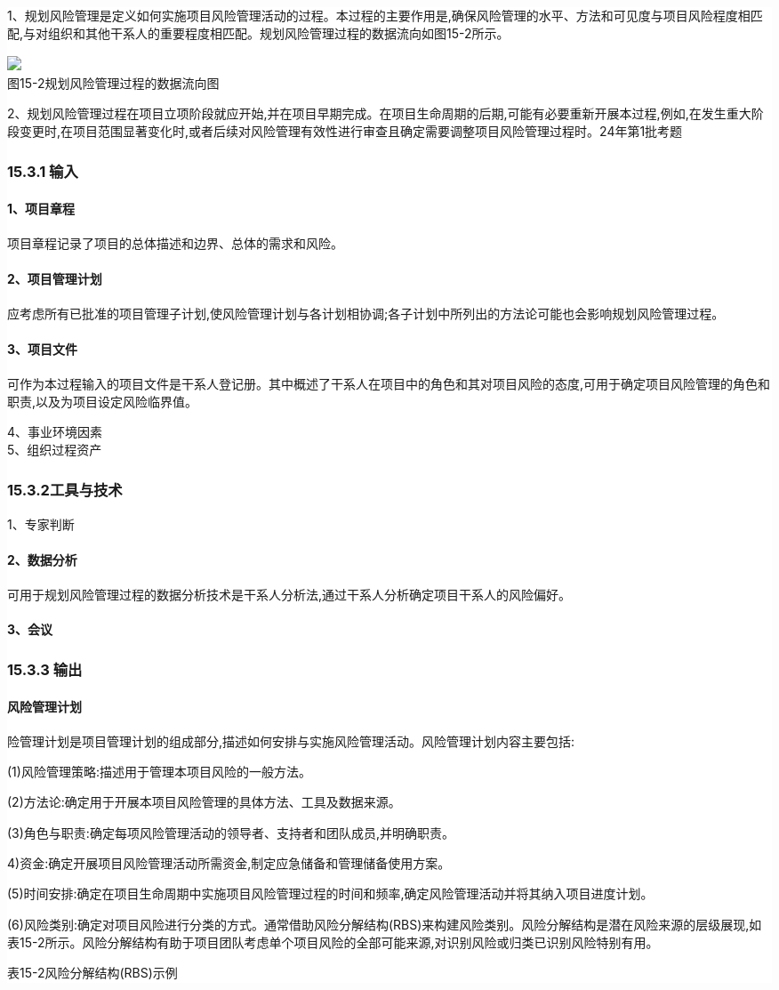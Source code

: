 1、规划风险管理是定义如何实施项目风险管理活动的过程。本过程的主要作用是,确保风险管理的水平、方法和可见度与项目风险程度相匹配,与对组织和其他干系人的重要程度相匹配。规划风险管理过程的数据流向如图15-2所示。  

![](https://cdn-mineru.openxlab.org.cn/extract/e21605ba-0578-4e64-aabb-6e127a6cfd60/46d34a006623e9b06b56745c39c06b4dbca36741bd186859a63a7c6bd8f423dd.jpg)  
图15-2规划风险管理过程的数据流向图  

2、规划风险管理过程在项目立项阶段就应开始,并在项目早期完成。在项目生命周期的后期,可能有必要重新开展本过程,例如,在发生重大阶段变更时,在项目范围显著变化时,或者后续对风险管理有效性进行审查且确定需要调整项目风险管理过程时。24年第1批考题  

### 15.3.1 输入  

#### 1、项目章程  

项目章程记录了项目的总体描述和边界、总体的需求和风险。  

#### 2、项目管理计划  

应考虑所有已批准的项目管理子计划,使风险管理计划与各计划相协调;各子计划中所列出的方法论可能也会影响规划风险管理过程。  

#### 3、项目文件  

可作为本过程输入的项目文件是干系人登记册。其中概述了干系人在项目中的角色和其对项目风险的态度,可用于确定项目风险管理的角色和职责,以及为项目设定风险临界值。  

4、事业环境因素  
5、组织过程资产  

### 15.3.2工具与技术  

1、专家判断  

#### 2、数据分析  

可用于规划风险管理过程的数据分析技术是干系人分析法,通过干系人分析确定项目干系人的风险偏好。  

#### 3、会议  

### 15.3.3 输出  

#### 风险管理计划  

险管理计划是项目管理计划的组成部分,描述如何安排与实施风险管理活动。风险管理计划内容主要包括:  

(1)风险管理策略:描述用于管理本项目风险的一般方法。  

(2)方法论:确定用于开展本项目风险管理的具体方法、工具及数据来源。  

(3)角色与职责:确定每项风险管理活动的领导者、支持者和团队成员,并明确职责。  

4)资金:确定开展项目风险管理活动所需资金,制定应急储备和管理储备使用方案。  

(5)时间安排:确定在项目生命周期中实施项目风险管理过程的时间和频率,确定风险管理活动并将其纳入项目进度计划。  

(6)风险类别:确定对项目风险进行分类的方式。通常借助风险分解结构(RBS)来构建风险类别。风险分解结构是潜在风险来源的层级展现,如表15-2所示。风险分解结构有助于项目团队考虑单个项目风险的全部可能来源,对识别风险或归类已识别风险特别有用。  

表15-2风险分解结构(RBS)示例  

